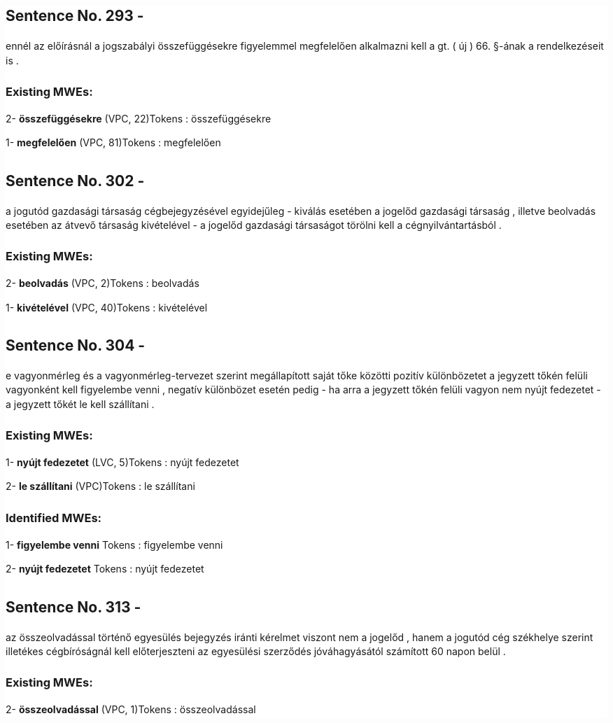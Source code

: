## Sentence No. 293 - 
ennél az előírásnál a jogszabályi összefüggésekre figyelemmel megfelelően alkalmazni kell a gt. ( új ) 66. §-ának a rendelkezéseit is . 
### Existing MWEs: 
2- **összefüggésekre** (VPC, 22)Tokens : 
összefüggésekre

1- **megfelelően** (VPC, 81)Tokens : 
megfelelően

## Sentence No. 302 - 
a jogutód gazdasági társaság cégbejegyzésével egyidejűleg - kiválás esetében a jogelőd gazdasági társaság , illetve beolvadás esetében az átvevő társaság kivételével - a jogelőd gazdasági társaságot törölni kell a cégnyilvántartásból . 
### Existing MWEs: 
2- **beolvadás** (VPC, 2)Tokens : 
beolvadás

1- **kivételével** (VPC, 40)Tokens : 
kivételével

## Sentence No. 304 - 
e vagyonmérleg és a vagyonmérleg-tervezet szerint megállapított saját tőke közötti pozitív különbözetet a jegyzett tőkén felüli vagyonként kell figyelembe venni , negatív különbözet esetén pedig - ha arra a jegyzett tőkén felüli vagyon nem nyújt fedezetet - a jegyzett tőkét le kell szállítani . 
### Existing MWEs: 
1- **nyújt fedezetet** (LVC, 5)Tokens : 
nyújt
fedezetet

2- **le szállítani** (VPC)Tokens : 
le
szállítani

### Identified MWEs: 
1- **figyelembe venni** Tokens : 
figyelembe
venni

2- **nyújt fedezetet** Tokens : 
nyújt
fedezetet

## Sentence No. 313 - 
az összeolvadással történő egyesülés bejegyzés iránti kérelmet viszont nem a jogelőd , hanem a jogutód cég székhelye szerint illetékes cégbíróságnál kell előterjeszteni az egyesülési szerződés jóváhagyásától számított 60 napon belül . 
### Existing MWEs: 
2- **összeolvadással** (VPC, 1)Tokens : 
összeolvadással
